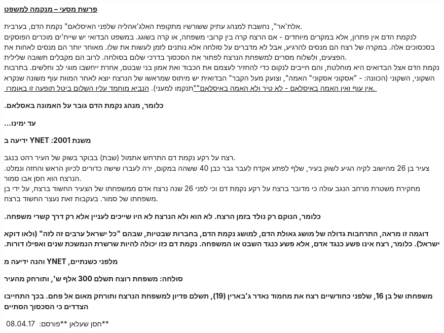 **<span dir="rtl"><u>פרשת מסעי – מנקמה למשפט</u></span>**

<span dir="rtl">נקמת הדם, בערבית</span> "<span dir="rtl">אלת'אר", נחשבת
למנהג עתיק ששורשיו מתקופת האלג'אהליה שלפני האיסלאם</span>.   
<span dir="rtl">לנקמת הדם אין פתרון, אלא במקרים מיוחדים - אם הרצח קרה
בין קרובי משפחה, או קרה בשוגג. במשפט הבדואי יש שייח'ים מוכרים הפוסקים
בסכסוכים אלה. במקרה של רצח הם מנסים להרגיע, אבל לא מדברים על סולחה אלא
נותנים לזמן לעשות את שלו. מאוחר יותר הם מנסים לאחות את הפצעים, ולשלוח
מסרים למשפחת הנרצח לפתור את הסכסוך בדרכי שלום בסולחה. לרוב הם מקבלים
תשובה שלילית</span>.  
<span dir="rtl">נקמת הדם אצל הבדואים היא מוחלטת, והם חייבים לנקום כדי
להחזיר לעצמם את הכבוד ואת אמון בני שבטם, אחרת ייחשבו מוגי לב וחלשים.
בתרבות הבדואית יש מיתוס שמראשו של הנרצח יוצא לאחר המוות עוף משונה
שנקרא</span> "<span dir="rtl">האמה", וצועק מעל
הקבר</span> <span dir="rtl">"אסקוני אסקוני"</span> -
<span dir="rtl">השקוני, השקוני (הכוונה: תנקמו למעני). <u>הנביא מוחמד
עליו השלום ביטל תופעה זו באומרו </u></span><u>"<span dir="rtl">לא טיר
ולא האמה באיסלאם"</span> - <span dir="rtl">אין עוף ואין האמה
באיסלאם</span>. </u>

**<span dir="rtl">כלומר, מנהג נקמת הדם גובר על האמונה באסלאם.</span>**

**<span dir="rtl">עד ימינו...</span>**

**<span dir="rtl">ידיעה ב</span> YNET <span dir="rtl">משנת
2001:</span>**

<span dir="rtl">רצח על רקע נקמת דם התרחש אתמול (שבת) בבוקר בשוק של העיר
רהט בנגב</span>.  
<span dir="rtl">צעיר בן 26 מהישוב לקיה הגיע לשוק בעיר, שלף לפתע אקדח
לעבר גבר כבן 40 ששהה במקום, ירה לעברו שישה כדורים לכיוון הראש והחזה
ונמלט. הנרצח הוא חסן אבו סמור</span>.  
<span dir="rtl">מחקירת משטרת מרחב הנגב עולה כי מדובר ברצח על רקע נקמת דם
וכי לפני 26 שנה נרצח אדם ממשפחתו של הצעיר החשוד ברצח, על ידי בן משפחתו
של סמור. בעקבות זאת נעצר החשוד ברצח</span>.

**<span dir="rtl">כלומר, הנוקם רק נולד בזמן הרצח. לא הוא ולא הנרצח לא
היו שייכים לעניין אלא רק דרך קשרי משפחה.</span>**

**<span dir="rtl">דוגמה זו מראה, התרחבות גדולה של מושג גאולת הדם, למושג
נקמת הדם, בחברות שבטיות, שבהם "כל ישראל ערבים זה לזה" (ולאו דוקא ישראל).
כלומר, רצח אינו פשע כנגד אדם, אלא פשע כנגד השבט או המשפחה. נקמת דם כזו
יכולה להיות שרשרת הנמשכת שנים ואפילו דורות.</span>**

**<span dir="rtl">והנה ידיעה מ</span> YNET <span dir="rtl">מלפני
כשנתיים, </span>**

**<span dir="rtl">סולחה: משפחת רוצח תשלם 300 אלף ש', ותורחק
מהעיר</span>**

**<span dir="rtl">משפחתו של בן 16, שלפני כחודשיים רצח את מחמוד נאדר
ג'בארין (19), תשלם פדיון למשפחת הנרצח ותורחק מאום אל פחם. בכך התחייבו
הצדדים כי הסכסוך הסתיים</span>**

<span dir="rtl">**חסן שעלאן **פורסם:  08.04.17 </span>
